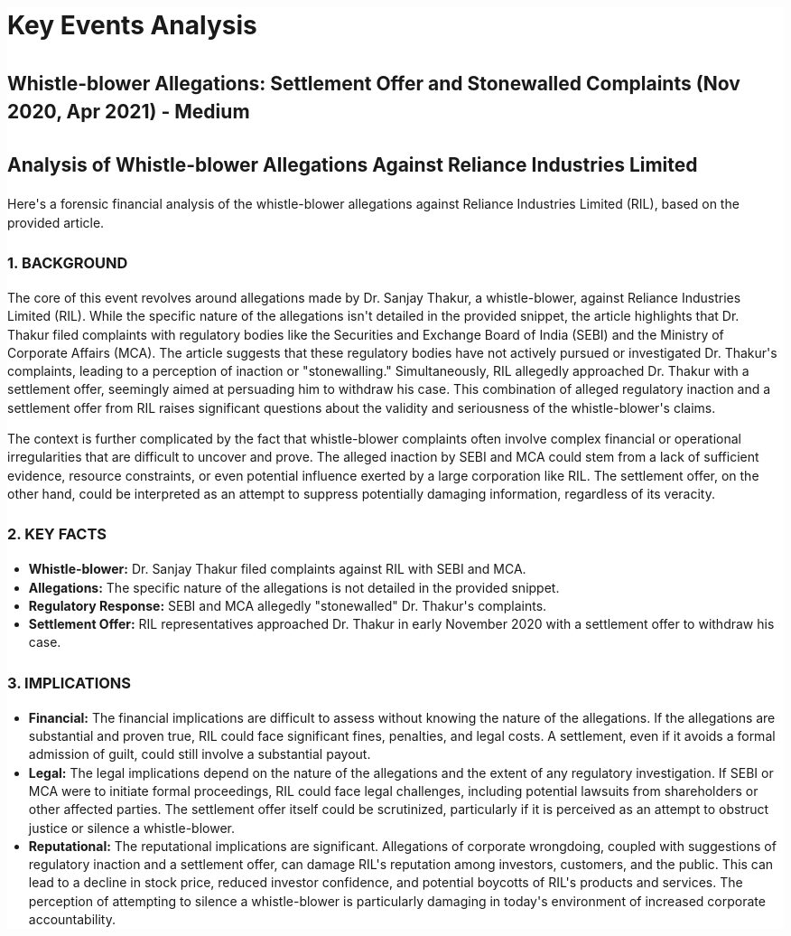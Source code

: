 
# Key Events Analysis

## Whistle-blower Allegations: Settlement Offer and Stonewalled Complaints (Nov 2020, Apr 2021) - Medium

## Analysis of Whistle-blower Allegations Against Reliance Industries Limited

Here's a forensic financial analysis of the whistle-blower allegations against Reliance Industries Limited (RIL), based on the provided article.

### 1. BACKGROUND

The core of this event revolves around allegations made by Dr. Sanjay Thakur, a whistle-blower, against Reliance Industries Limited (RIL). While the specific nature of the allegations isn't detailed in the provided snippet, the article highlights that Dr. Thakur filed complaints with regulatory bodies like the Securities and Exchange Board of India (SEBI) and the Ministry of Corporate Affairs (MCA). The article suggests that these regulatory bodies have not actively pursued or investigated Dr. Thakur's complaints, leading to a perception of inaction or "stonewalling." Simultaneously, RIL allegedly approached Dr. Thakur with a settlement offer, seemingly aimed at persuading him to withdraw his case. This combination of alleged regulatory inaction and a settlement offer from RIL raises significant questions about the validity and seriousness of the whistle-blower's claims.

The context is further complicated by the fact that whistle-blower complaints often involve complex financial or operational irregularities that are difficult to uncover and prove. The alleged inaction by SEBI and MCA could stem from a lack of sufficient evidence, resource constraints, or even potential influence exerted by a large corporation like RIL. The settlement offer, on the other hand, could be interpreted as an attempt to suppress potentially damaging information, regardless of its veracity.

### 2. KEY FACTS

*   **Whistle-blower:** Dr. Sanjay Thakur filed complaints against RIL with SEBI and MCA.
*   **Allegations:** The specific nature of the allegations is not detailed in the provided snippet.
*   **Regulatory Response:** SEBI and MCA allegedly "stonewalled" Dr. Thakur's complaints.
*   **Settlement Offer:** RIL representatives approached Dr. Thakur in early November 2020 with a settlement offer to withdraw his case.

### 3. IMPLICATIONS

*   **Financial:** The financial implications are difficult to assess without knowing the nature of the allegations. If the allegations are substantial and proven true, RIL could face significant fines, penalties, and legal costs. A settlement, even if it avoids a formal admission of guilt, could still involve a substantial payout.
*   **Legal:** The legal implications depend on the nature of the allegations and the extent of any regulatory investigation. If SEBI or MCA were to initiate formal proceedings, RIL could face legal challenges, including potential lawsuits from shareholders or other affected parties. The settlement offer itself could be scrutinized, particularly if it is perceived as an attempt to obstruct justice or silence a whistle-blower.
*   **Reputational:** The reputational implications are significant. Allegations of corporate wrongdoing, coupled with suggestions of regulatory inaction and a settlement offer, can damage RIL's reputation among investors, customers, and the public. This can lead to a decline in stock price, reduced investor confidence, and potential boycotts of RIL's products and services. The perception of attempting to silence a whistle-blower is particularly damaging in today's environment of increased corporate accountability.
